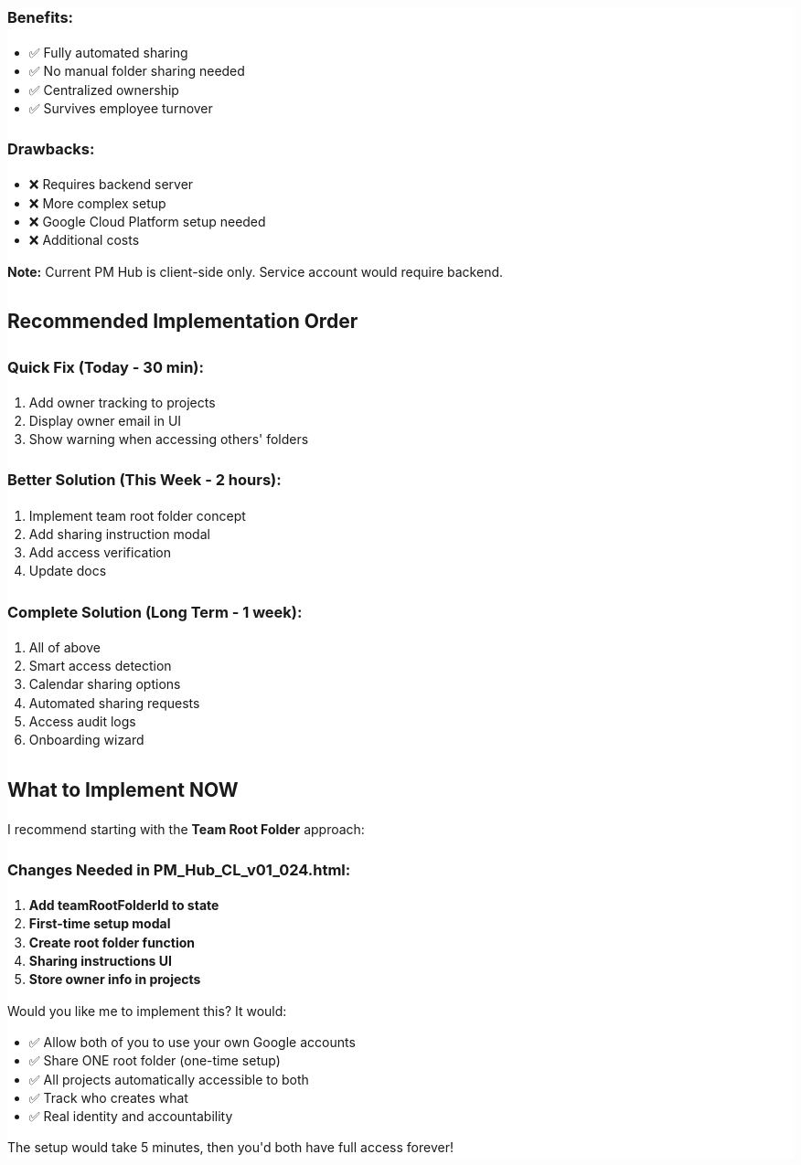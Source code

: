 ### Benefits:
- ✅ Fully automated sharing
- ✅ No manual folder sharing needed
- ✅ Centralized ownership
- ✅ Survives employee turnover

### Drawbacks:
- ❌ Requires backend server
- ❌ More complex setup
- ❌ Google Cloud Platform setup needed
- ❌ Additional costs

**Note:** Current PM Hub is client-side only. Service account would require backend.

## Recommended Implementation Order

### Quick Fix (Today - 30 min):
1. Add owner tracking to projects
2. Display owner email in UI
3. Show warning when accessing others' folders

### Better Solution (This Week - 2 hours):
1. Implement team root folder concept
2. Add sharing instruction modal
3. Add access verification
4. Update docs

### Complete Solution (Long Term - 1 week):
1. All of above
2. Smart access detection
3. Calendar sharing options
4. Automated sharing requests
5. Access audit logs
6. Onboarding wizard

## What to Implement NOW

I recommend starting with the **Team Root Folder** approach:

### Changes Needed in PM_Hub_CL_v01_024.html:

1. **Add teamRootFolderId to state**
2. **First-time setup modal**
3. **Create root folder function**
4. **Sharing instructions UI**
5. **Store owner info in projects**

Would you like me to implement this? It would:
- ✅ Allow both of you to use your own Google accounts
- ✅ Share ONE root folder (one-time setup)
- ✅ All projects automatically accessible to both
- ✅ Track who creates what
- ✅ Real identity and accountability

The setup would take 5 minutes, then you'd both have full access forever!
